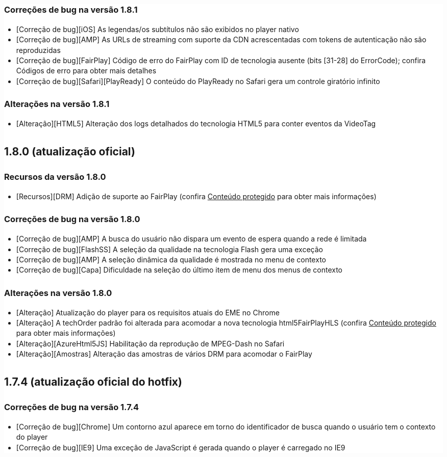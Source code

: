 ### <a name="bug-fixes-181"></a>Correções de bug na versão 1.8.1 ###

- [Correção de bug][iOS] As legendas/os subtítulos não são exibidos no player nativo
- [Correção de bug][AMP] As URLs de streaming com suporte da CDN acrescentadas com tokens de autenticação não são reproduzidas
- [Correção de bug][FairPlay] Código de erro do FairPlay com ID de tecnologia ausente (bits [31-28] do ErrorCode); confira Códigos de erro para obter mais detalhes
- [Correção de bug][Safari][PlayReady] O conteúdo do PlayReady no Safari gera um controle giratório infinito

### <a name="changes-181"></a>Alterações na versão 1.8.1 ###

- [Alteração][HTML5] Alteração dos logs detalhados do tecnologia HTML5 para conter eventos da VideoTag

## <a name="180-official-update"></a>1.8.0 (atualização oficial) ##

### <a name="features-180"></a>Recursos da versão 1.8.0 ###

- [Recursos][DRM] Adição de suporte ao FairPlay (confira [Conteúdo protegido](azure-media-player-protected-content.md) para obter mais informações)

### <a name="bug-fixes-180"></a>Correções de bug na versão 1.8.0 ###

- [Correção de bug][AMP] A busca do usuário não dispara um evento de espera quando a rede é limitada
- [Correção de bug][FlashSS] A seleção da qualidade na tecnologia Flash gera uma exceção
- [Correção de bug][AMP] A seleção dinâmica da qualidade é mostrada no menu de contexto
- [Correção de bug][Capa] Dificuldade na seleção do último item de menu dos menus de contexto

### <a name="changes-180"></a>Alterações na versão 1.8.0 ###

- [Alteração] Atualização do player para os requisitos atuais do EME no Chrome
- [Alteração] A techOrder padrão foi alterada para acomodar a nova tecnologia html5FairPlayHLS (confira [Conteúdo protegido](azure-media-player-protected-content.md) para obter mais informações)
- [Alteração][AzureHtml5JS] Habilitação da reprodução de MPEG-Dash no Safari
- [Alteração][Amostras] Alteração das amostras de vários DRM para acomodar o FairPlay

## <a name="174-official-hotfix-update"></a>1.7.4 (atualização oficial do hotfix) ##

### <a name="bug-fixes-174"></a>Correções de bug na versão 1.7.4 ###

- [Correção de bug][Chrome] Um contorno azul aparece em torno do identificador de busca quando o usuário tem o contexto do player
- [Correção de bug][IE9] Uma exceção de JavaScript é gerada quando o player é carregado no IE9
